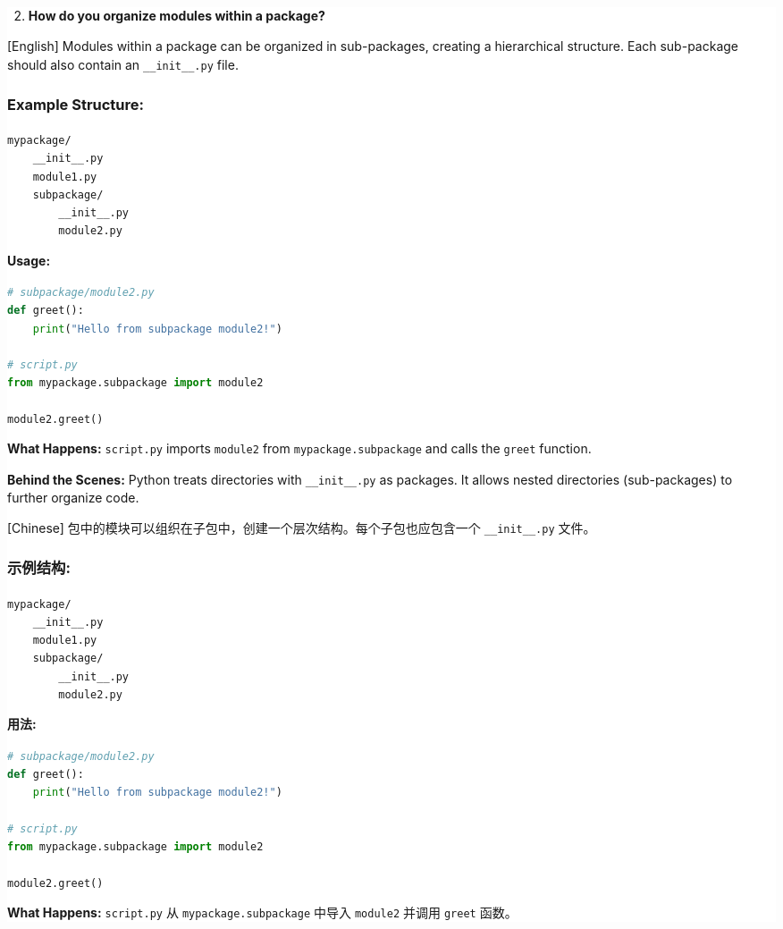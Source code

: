 2. **How do you organize modules within a package?**

[English] Modules within a package can be organized in sub-packages, creating a hierarchical structure. Each sub-package should also contain an `__init__.py` file.

### Example Structure:
```
mypackage/
    __init__.py
    module1.py
    subpackage/
        __init__.py
        module2.py
```

**Usage:**
```python
# subpackage/module2.py
def greet():
    print("Hello from subpackage module2!")

# script.py
from mypackage.subpackage import module2

module2.greet()
```
**What Happens:** `script.py` imports `module2` from `mypackage.subpackage` and calls the `greet` function.

**Behind the Scenes:** Python treats directories with `__init__.py` as packages. It allows nested directories (sub-packages) to further organize code.

[Chinese] 包中的模块可以组织在子包中，创建一个层次结构。每个子包也应包含一个 `__init__.py` 文件。

### 示例结构:
```
mypackage/
    __init__.py
    module1.py
    subpackage/
        __init__.py
        module2.py
```

**用法:**
```python
# subpackage/module2.py
def greet():
    print("Hello from subpackage module2!")

# script.py
from mypackage.subpackage import module2

module2.greet()
```
**What Happens:** `script.py` 从 `mypackage.subpackage` 中导入 `module2` 并调用 `greet` 函数。
